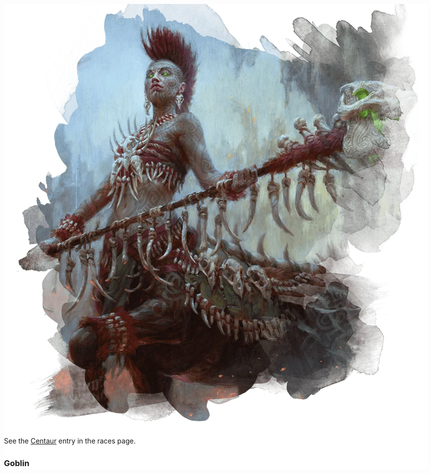 ![](Інструменти%20ДМ/CLI/books/guildmasters-guide-to-ravnica/img/003-c103.webp#center)

See the [Centaur](Інструменти%20ДМ/CLI/races/centaur-mpmm.md) entry in the races page.

### Goblin
